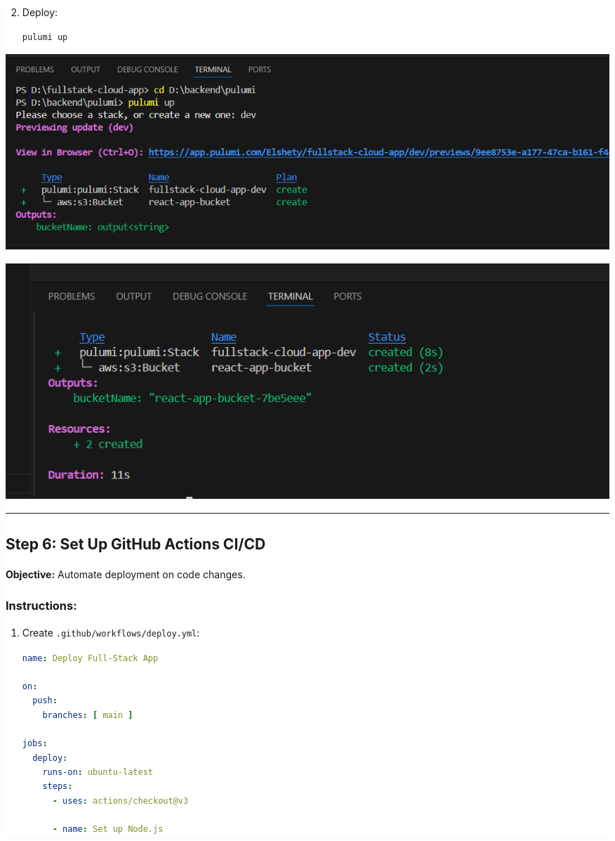 2. Deploy:
   ```bash
   pulumi up
   ```



![Deploy-full-stack](../_assets/Activity-4-Step-10.PNG)


![Deploy-full-stack](../_assets/Activity-4-Step-11.PNG)


---

## Step 6: Set Up GitHub Actions CI/CD
**Objective:** Automate deployment on code changes.

### Instructions:
1. Create `.github/workflows/deploy.yml`:
   ```yaml
   name: Deploy Full-Stack App

   on:
     push:
       branches: [ main ]

   jobs:
     deploy:
       runs-on: ubuntu-latest
       steps:
         - uses: actions/checkout@v3
         
         - name: Set up Node.js
   ```